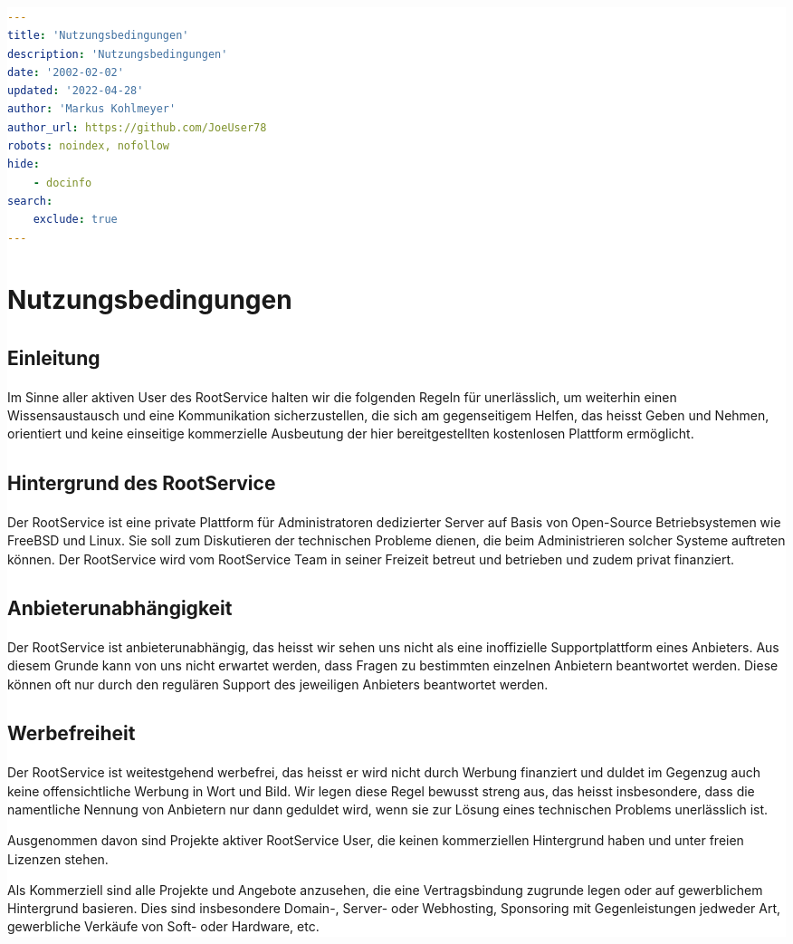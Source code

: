 ```yaml
---
title: 'Nutzungsbedingungen'
description: 'Nutzungsbedingungen'
date: '2002-02-02'
updated: '2022-04-28'
author: 'Markus Kohlmeyer'
author_url: https://github.com/JoeUser78
robots: noindex, nofollow
hide:
    - docinfo
search:
    exclude: true
---
```


# Nutzungsbedingungen

## Einleitung

Im Sinne aller aktiven User des RootService halten wir die folgenden Regeln für unerlässlich, um weiterhin einen Wissensaustausch und eine Kommunikation sicherzustellen, die sich am gegenseitigem Helfen, das heisst Geben und Nehmen, orientiert und keine einseitige kommerzielle Ausbeutung der hier bereitgestellten kostenlosen Plattform ermöglicht.

## Hintergrund des RootService

Der RootService ist eine private Plattform für Administratoren dedizierter Server auf Basis von Open-Source Betriebsystemen wie FreeBSD und Linux. Sie soll zum Diskutieren der technischen Probleme dienen, die beim Administrieren solcher Systeme auftreten können. Der RootService wird vom RootService Team in seiner Freizeit betreut und betrieben und zudem privat finanziert.

## Anbieterunabhängigkeit

Der RootService ist anbieterunabhängig, das heisst wir sehen uns nicht als eine inoffizielle Supportplattform eines Anbieters. Aus diesem Grunde kann von uns nicht erwartet werden, dass Fragen zu bestimmten einzelnen Anbietern beantwortet werden. Diese können oft nur durch den regulären Support des jeweiligen Anbieters beantwortet werden.

## Werbefreiheit

Der RootService ist weitestgehend werbefrei, das heisst er wird nicht durch Werbung finanziert und duldet im Gegenzug auch keine offensichtliche Werbung in Wort und Bild. Wir legen diese Regel bewusst streng aus, das heisst insbesondere, dass die namentliche Nennung von Anbietern nur dann geduldet wird, wenn sie zur Lösung eines technischen Problems unerlässlich ist.

Ausgenommen davon sind Projekte aktiver RootService User, die keinen kommerziellen Hintergrund haben und unter freien Lizenzen stehen.

Als Kommerziell sind alle Projekte und Angebote anzusehen, die eine Vertragsbindung zugrunde legen oder auf gewerblichem Hintergrund basieren. Dies sind insbesondere Domain-, Server- oder Webhosting, Sponsoring mit Gegenleistungen jedweder Art, gewerbliche Verkäufe von Soft- oder Hardware, etc.
